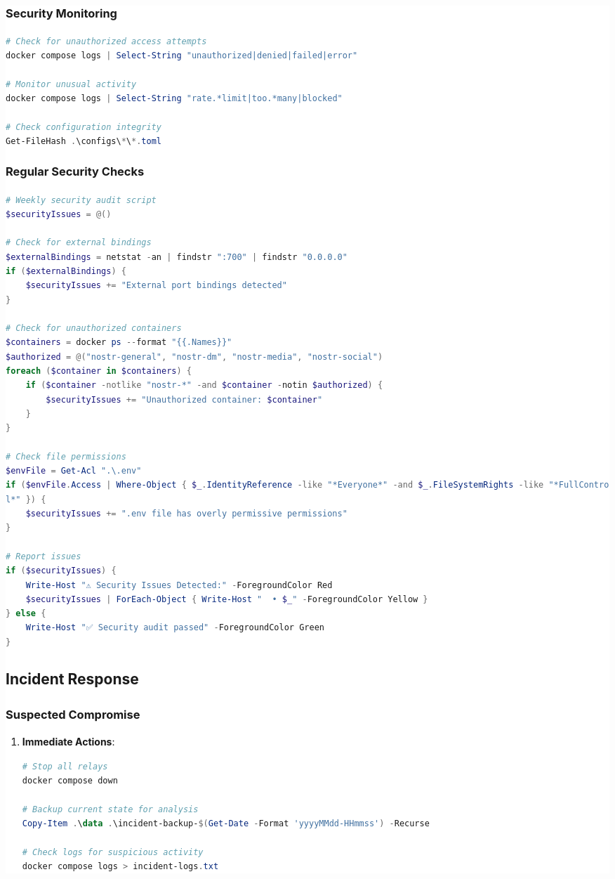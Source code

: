 ### Security Monitoring
```powershell
# Check for unauthorized access attempts
docker compose logs | Select-String "unauthorized|denied|failed|error"

# Monitor unusual activity
docker compose logs | Select-String "rate.*limit|too.*many|blocked"

# Check configuration integrity
Get-FileHash .\configs\*\*.toml
```

### Regular Security Checks
```powershell
# Weekly security audit script
$securityIssues = @()

# Check for external bindings
$externalBindings = netstat -an | findstr ":700" | findstr "0.0.0.0"
if ($externalBindings) {
    $securityIssues += "External port bindings detected"
}

# Check for unauthorized containers
$containers = docker ps --format "{{.Names}}"
$authorized = @("nostr-general", "nostr-dm", "nostr-media", "nostr-social")
foreach ($container in $containers) {
    if ($container -notlike "nostr-*" -and $container -notin $authorized) {
        $securityIssues += "Unauthorized container: $container"
    }
}

# Check file permissions
$envFile = Get-Acl ".\.env"
if ($envFile.Access | Where-Object { $_.IdentityReference -like "*Everyone*" -and $_.FileSystemRights -like "*FullControl*" }) {
    $securityIssues += ".env file has overly permissive permissions"
}

# Report issues
if ($securityIssues) {
    Write-Host "⚠️ Security Issues Detected:" -ForegroundColor Red
    $securityIssues | ForEach-Object { Write-Host "  • $_" -ForegroundColor Yellow }
} else {
    Write-Host "✅ Security audit passed" -ForegroundColor Green
}
```

## Incident Response

### Suspected Compromise
1. **Immediate Actions**:
   ```powershell
   # Stop all relays
   docker compose down
   
   # Backup current state for analysis
   Copy-Item .\data .\incident-backup-$(Get-Date -Format 'yyyyMMdd-HHmmss') -Recurse
   
   # Check logs for suspicious activity
   docker compose logs > incident-logs.txt
   ```
